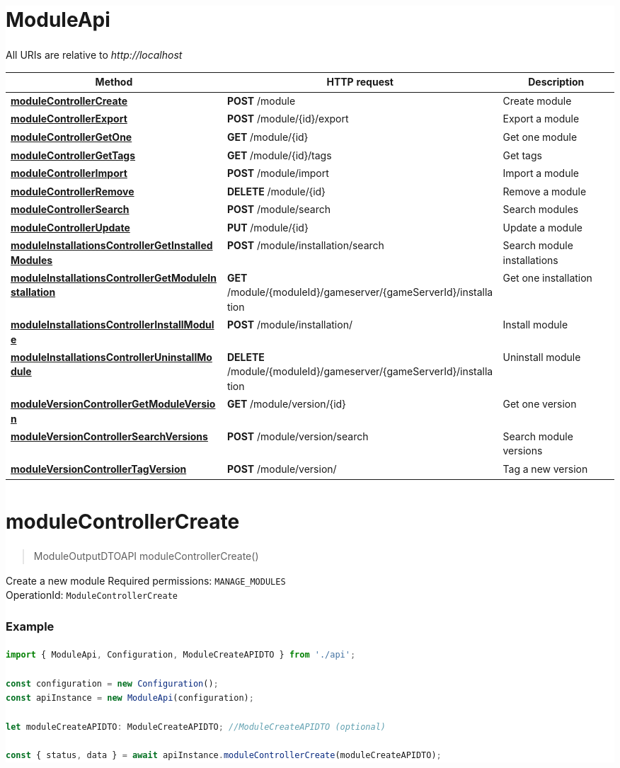 # ModuleApi

All URIs are relative to _http://localhost_

| Method                                                                                                        | HTTP request                                                         | Description                 |
| ------------------------------------------------------------------------------------------------------------- | -------------------------------------------------------------------- | --------------------------- |
| [**moduleControllerCreate**](#modulecontrollercreate)                                                         | **POST** /module                                                     | Create module               |
| [**moduleControllerExport**](#modulecontrollerexport)                                                         | **POST** /module/{id}/export                                         | Export a module             |
| [**moduleControllerGetOne**](#modulecontrollergetone)                                                         | **GET** /module/{id}                                                 | Get one module              |
| [**moduleControllerGetTags**](#modulecontrollergettags)                                                       | **GET** /module/{id}/tags                                            | Get tags                    |
| [**moduleControllerImport**](#modulecontrollerimport)                                                         | **POST** /module/import                                              | Import a module             |
| [**moduleControllerRemove**](#modulecontrollerremove)                                                         | **DELETE** /module/{id}                                              | Remove a module             |
| [**moduleControllerSearch**](#modulecontrollersearch)                                                         | **POST** /module/search                                              | Search modules              |
| [**moduleControllerUpdate**](#modulecontrollerupdate)                                                         | **PUT** /module/{id}                                                 | Update a module             |
| [**moduleInstallationsControllerGetInstalledModules**](#moduleinstallationscontrollergetinstalledmodules)     | **POST** /module/installation/search                                 | Search module installations |
| [**moduleInstallationsControllerGetModuleInstallation**](#moduleinstallationscontrollergetmoduleinstallation) | **GET** /module/{moduleId}/gameserver/{gameServerId}/installation    | Get one installation        |
| [**moduleInstallationsControllerInstallModule**](#moduleinstallationscontrollerinstallmodule)                 | **POST** /module/installation/                                       | Install module              |
| [**moduleInstallationsControllerUninstallModule**](#moduleinstallationscontrolleruninstallmodule)             | **DELETE** /module/{moduleId}/gameserver/{gameServerId}/installation | Uninstall module            |
| [**moduleVersionControllerGetModuleVersion**](#moduleversioncontrollergetmoduleversion)                       | **GET** /module/version/{id}                                         | Get one version             |
| [**moduleVersionControllerSearchVersions**](#moduleversioncontrollersearchversions)                           | **POST** /module/version/search                                      | Search module versions      |
| [**moduleVersionControllerTagVersion**](#moduleversioncontrollertagversion)                                   | **POST** /module/version/                                            | Tag a new version           |

# **moduleControllerCreate**

> ModuleOutputDTOAPI moduleControllerCreate()

Create a new module Required permissions: `MANAGE_MODULES`<br> OperationId: `ModuleControllerCreate`

### Example

```typescript
import { ModuleApi, Configuration, ModuleCreateAPIDTO } from './api';

const configuration = new Configuration();
const apiInstance = new ModuleApi(configuration);

let moduleCreateAPIDTO: ModuleCreateAPIDTO; //ModuleCreateAPIDTO (optional)

const { status, data } = await apiInstance.moduleControllerCreate(moduleCreateAPIDTO);
```
